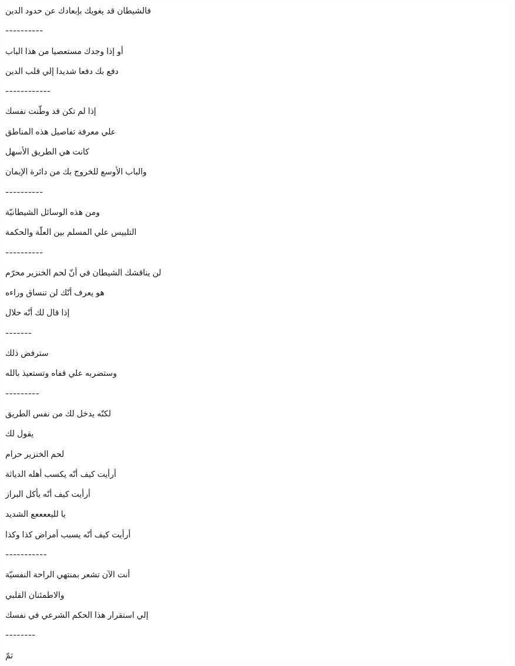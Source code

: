 فالشيطان قد يغويك بإبعادك عن حدود الدين

\-\-\-\-\-\-\-\-\--

أو إذا وجدك مستعصيا من هذا الباب

دفع بك دفعا شديدا إلي قلب الدين

\-\-\-\-\-\-\-\-\-\-\--

إذا لم تكن قد وطّنت نفسك

علي معرفة تفاصيل هذه المناطق

كانت هي الطريق الأسهل

والباب الأوسع للخروج بك من دائرة الإيمان

\-\-\-\-\-\-\-\-\--

ومن هذه الوسائل الشيطانيّة

التلبيس علي المسلم بين العلّة والحكمة

\-\-\-\-\-\-\-\-\--

لن يناقشك الشيطان في أنّ لحم الخنزير محرّم

هو يعرف أنّك لن تنساق وراءه

إذا قال لك أنّه حلال

\-\-\-\-\-\--

سترفض ذلك

وستضربه علي قفاه وتستعيذ بالله

\-\-\-\-\-\-\-\--

لكنّه يدخل لك من نفس الطريق

يقول لك

لحم الخنزير حرام

أرأيت كيف أنّه يكسب أهله الدياثة

أرأيت كيف أنّه يأكل البراز

يا لليععععع الشديد

أرأيت كيف أنّه يسبب أمراض كذا وكذا

\-\-\-\-\-\-\-\-\-\--

أنت الآن تشعر بمنتهي الراحة النفسيّة

والاطمئنان القلبي

إلي استقرار هذا الحكم الشرعي في نفسك

\-\-\-\-\-\-\--

ثمّ
